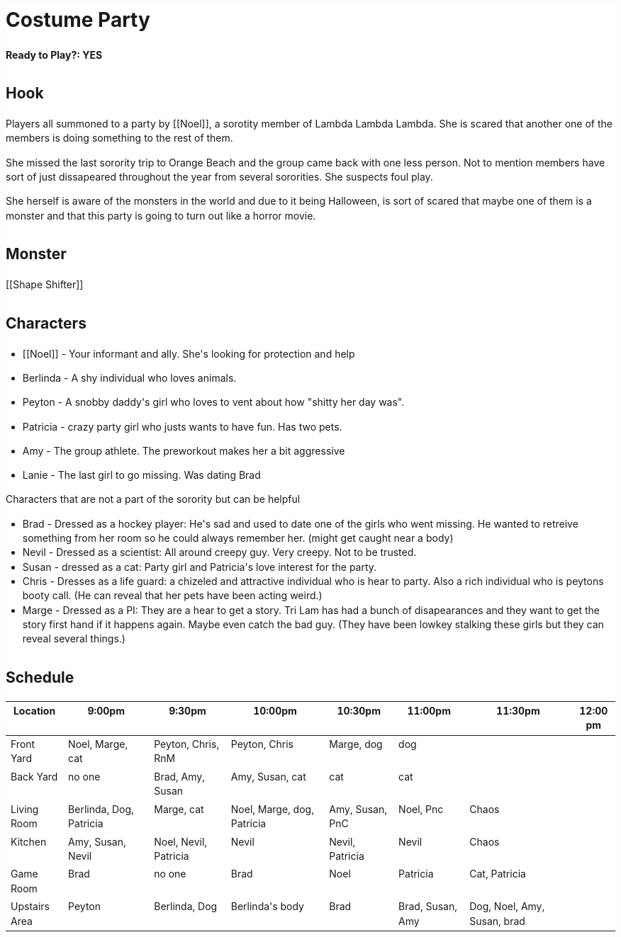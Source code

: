 # Costume Party
**Ready to Play?: YES**
## Hook
Players all summoned to a party by [[Noel]], a sorotity member of Lambda Lambda Lambda. She is scared that another one of the members is doing something to the rest of them. 

She missed the last sorority trip to Orange Beach and the group came back with one less person. Not to mention members have sort of just dissapeared throughout the year from several sororities. She suspects foul play.

She herself is aware of the monsters in the world and due to it being Halloween, is sort of scared that maybe one of them is a monster and that this party is going to turn out like a horror movie.

## Monster
[[Shape Shifter]]

## Characters
- [[Noel]] - Your informant and ally. She's looking for protection and help
- Berlinda - A shy individual who loves animals.
- Peyton - A snobby daddy's girl who loves to vent about how "shitty her day was".
- Patricia - crazy party girl who justs wants to have fun. Has two pets.
- Amy - The group athlete. The preworkout makes her a bit aggressive

- Lanie - The last girl to go missing. Was dating Brad

Characters that are not a part of the sorority but can be helpful

- Brad - Dressed as a hockey player: He's sad and used to date one of the girls who went missing. He wanted to retreive something from her room so he could always remember her. (might get caught near a body)
- Nevil - Dressed as a scientist: All around creepy guy. Very creepy. Not to be trusted.
- Susan - dressed as a cat: Party girl and Patricia's love interest for the party. 
- Chris - Dresses as a life guard: a chizeled and attractive individual who is hear to party. Also a rich individual who is peytons booty call. (He can reveal that her pets have been acting weird.)
- Marge - Dressed as a PI: They are a hear to get a story. Tri Lam has had a bunch of disapearances and they want to get the story first hand if it happens again. Maybe even catch the bad guy. (They have been lowkey stalking these girls but they can reveal several things.)

## Schedule

| Location       |9:00pm  |9:30pm  |10:00pm |10:30pm   |11:00pm |11:30pm |12:00pm|
|----------------|--------|--------|--------|----------|--------|--------|---------|
| Front Yard     |Noel, Marge, cat|Peyton, Chris, RnM|Peyton, Chris|Marge, dog| dog |
| Back Yard      |no one|Brad, Amy, Susan|Amy, Susan, cat|cat|cat|
| Living Room    |Berlinda, Dog, Patricia|Marge, cat|Noel, Marge, dog, Patricia|Amy, Susan, PnC|Noel, Pnc|Chaos|
| Kitchen        |Amy, Susan, Nevil|Noel, Nevil, Patricia|Nevil|Nevil, Patricia|Nevil|Chaos|
| Game Room    	 |Brad    |no one  |Brad|Noel|Patricia|Cat, Patricia|
| Upstairs Area  |Peyton  |Berlinda, Dog|Berlinda's body|Brad|Brad, Susan, Amy|Dog, Noel, Amy, Susan, brad| 
